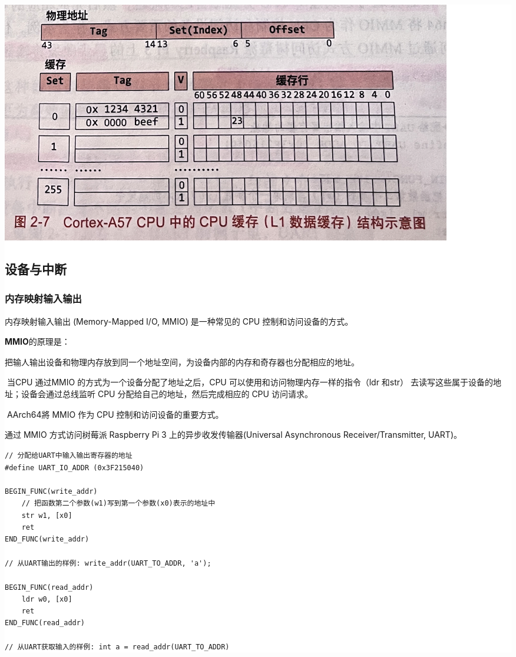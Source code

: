 ![image-20230316211822940](./《现代操作系统》读书笔记/image-20230316211822940.png)



## 设备与中断

### 内存映射输入输出

内存映射输入输出 (Memory-Mapped I/O, MMIO) 是一种常见的 CPU 控制和访问设备的方式。

**MMIO**的原理是：

​	把输人输出设备和物理内存放到同一个地址空间，为设备内部的内存和奇存器也分配相应的地址。

​	当CPU 通过MMIO 的方式为一个设备分配了地址之后，CPU 可以使用和访问物理内存一样的指令（ldr 和str） 去读写这些属于设备的地址；设备会通过总线监听 CPU 分配给自己的地址，然后完成相应的 CPU 访问请求。

​	AArch64將 MMIO 作为 CPU 控制和访问设备的重要方式。



通过 MMIO 方式访问树莓派 Raspberry Pi 3 上的异步收发传输器(Universal Asynchronous Receiver/Transmitter, UART)。

```assembly
// 分配给UART中输入输出寄存器的地址
#define UART_IO_ADDR (0x3F215040)

BEGIN_FUNC(write_addr)
	// 把函数第二个参数(w1)写到第一个参数(x0)表示的地址中
	str w1, [x0]
	ret
END_FUNC(write_addr)

// 从UART输出的样例: write_addr(UART_TO_ADDR, 'a');

BEGIN_FUNC(read_addr)
	ldr w0, [x0]
	ret
END_FUNC(read_addr)

// 从UART获取输入的样例: int a = read_addr(UART_TO_ADDR)
```
